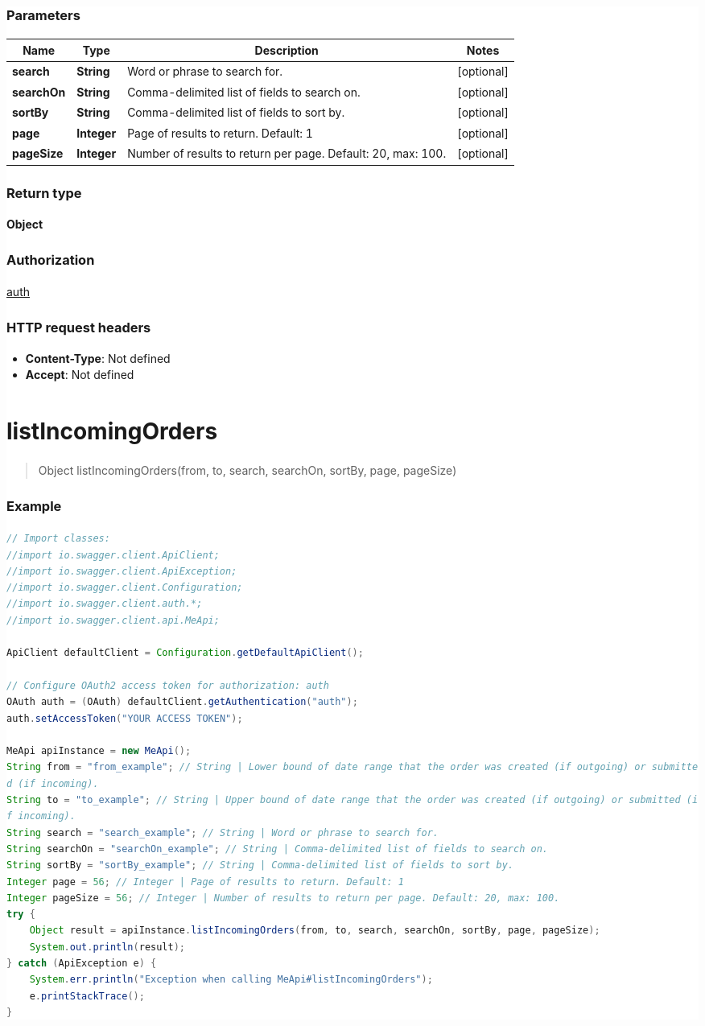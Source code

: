 ### Parameters

Name | Type | Description  | Notes
------------- | ------------- | ------------- | -------------
 **search** | **String**| Word or phrase to search for. | [optional]
 **searchOn** | **String**| Comma-delimited list of fields to search on. | [optional]
 **sortBy** | **String**| Comma-delimited list of fields to sort by. | [optional]
 **page** | **Integer**| Page of results to return. Default: 1 | [optional]
 **pageSize** | **Integer**| Number of results to return per page. Default: 20, max: 100. | [optional]

### Return type

**Object**

### Authorization

[auth](../README.md#auth)

### HTTP request headers

 - **Content-Type**: Not defined
 - **Accept**: Not defined

<a name="listIncomingOrders"></a>
# **listIncomingOrders**
> Object listIncomingOrders(from, to, search, searchOn, sortBy, page, pageSize)



### Example
```java
// Import classes:
//import io.swagger.client.ApiClient;
//import io.swagger.client.ApiException;
//import io.swagger.client.Configuration;
//import io.swagger.client.auth.*;
//import io.swagger.client.api.MeApi;

ApiClient defaultClient = Configuration.getDefaultApiClient();

// Configure OAuth2 access token for authorization: auth
OAuth auth = (OAuth) defaultClient.getAuthentication("auth");
auth.setAccessToken("YOUR ACCESS TOKEN");

MeApi apiInstance = new MeApi();
String from = "from_example"; // String | Lower bound of date range that the order was created (if outgoing) or submitted (if incoming).
String to = "to_example"; // String | Upper bound of date range that the order was created (if outgoing) or submitted (if incoming).
String search = "search_example"; // String | Word or phrase to search for.
String searchOn = "searchOn_example"; // String | Comma-delimited list of fields to search on.
String sortBy = "sortBy_example"; // String | Comma-delimited list of fields to sort by.
Integer page = 56; // Integer | Page of results to return. Default: 1
Integer pageSize = 56; // Integer | Number of results to return per page. Default: 20, max: 100.
try {
    Object result = apiInstance.listIncomingOrders(from, to, search, searchOn, sortBy, page, pageSize);
    System.out.println(result);
} catch (ApiException e) {
    System.err.println("Exception when calling MeApi#listIncomingOrders");
    e.printStackTrace();
}
```